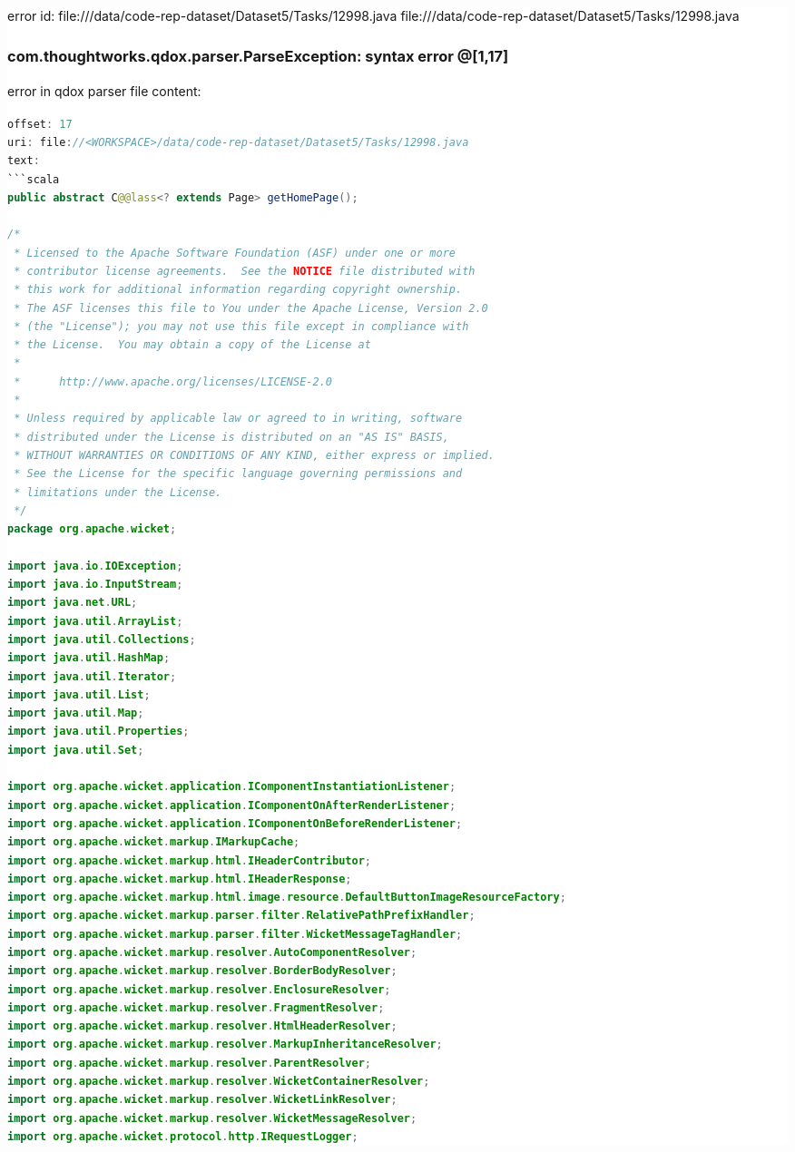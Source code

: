 error id: file://<WORKSPACE>/data/code-rep-dataset/Dataset5/Tasks/12998.java
file://<WORKSPACE>/data/code-rep-dataset/Dataset5/Tasks/12998.java
### com.thoughtworks.qdox.parser.ParseException: syntax error @[1,17]

error in qdox parser
file content:
```java
offset: 17
uri: file://<WORKSPACE>/data/code-rep-dataset/Dataset5/Tasks/12998.java
text:
```scala
public abstract C@@lass<? extends Page> getHomePage();

/*
 * Licensed to the Apache Software Foundation (ASF) under one or more
 * contributor license agreements.  See the NOTICE file distributed with
 * this work for additional information regarding copyright ownership.
 * The ASF licenses this file to You under the Apache License, Version 2.0
 * (the "License"); you may not use this file except in compliance with
 * the License.  You may obtain a copy of the License at
 *
 *      http://www.apache.org/licenses/LICENSE-2.0
 *
 * Unless required by applicable law or agreed to in writing, software
 * distributed under the License is distributed on an "AS IS" BASIS,
 * WITHOUT WARRANTIES OR CONDITIONS OF ANY KIND, either express or implied.
 * See the License for the specific language governing permissions and
 * limitations under the License.
 */
package org.apache.wicket;

import java.io.IOException;
import java.io.InputStream;
import java.net.URL;
import java.util.ArrayList;
import java.util.Collections;
import java.util.HashMap;
import java.util.Iterator;
import java.util.List;
import java.util.Map;
import java.util.Properties;
import java.util.Set;

import org.apache.wicket.application.IComponentInstantiationListener;
import org.apache.wicket.application.IComponentOnAfterRenderListener;
import org.apache.wicket.application.IComponentOnBeforeRenderListener;
import org.apache.wicket.markup.IMarkupCache;
import org.apache.wicket.markup.html.IHeaderContributor;
import org.apache.wicket.markup.html.IHeaderResponse;
import org.apache.wicket.markup.html.image.resource.DefaultButtonImageResourceFactory;
import org.apache.wicket.markup.parser.filter.RelativePathPrefixHandler;
import org.apache.wicket.markup.parser.filter.WicketMessageTagHandler;
import org.apache.wicket.markup.resolver.AutoComponentResolver;
import org.apache.wicket.markup.resolver.BorderBodyResolver;
import org.apache.wicket.markup.resolver.EnclosureResolver;
import org.apache.wicket.markup.resolver.FragmentResolver;
import org.apache.wicket.markup.resolver.HtmlHeaderResolver;
import org.apache.wicket.markup.resolver.MarkupInheritanceResolver;
import org.apache.wicket.markup.resolver.ParentResolver;
import org.apache.wicket.markup.resolver.WicketContainerResolver;
import org.apache.wicket.markup.resolver.WicketLinkResolver;
import org.apache.wicket.markup.resolver.WicketMessageResolver;
import org.apache.wicket.protocol.http.IRequestLogger;
```